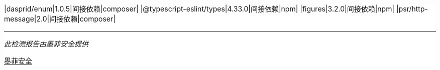 |dasprid/enum|1.0.5|间接依赖|composer|
|@typescript-eslint/types|4.33.0|间接依赖|npm|
|figures|3.2.0|间接依赖|npm|
|psr/http-message|2.0|间接依赖|composer|


------

*此检测报告由墨菲安全提供*

[墨菲安全](www.murphysec.com)